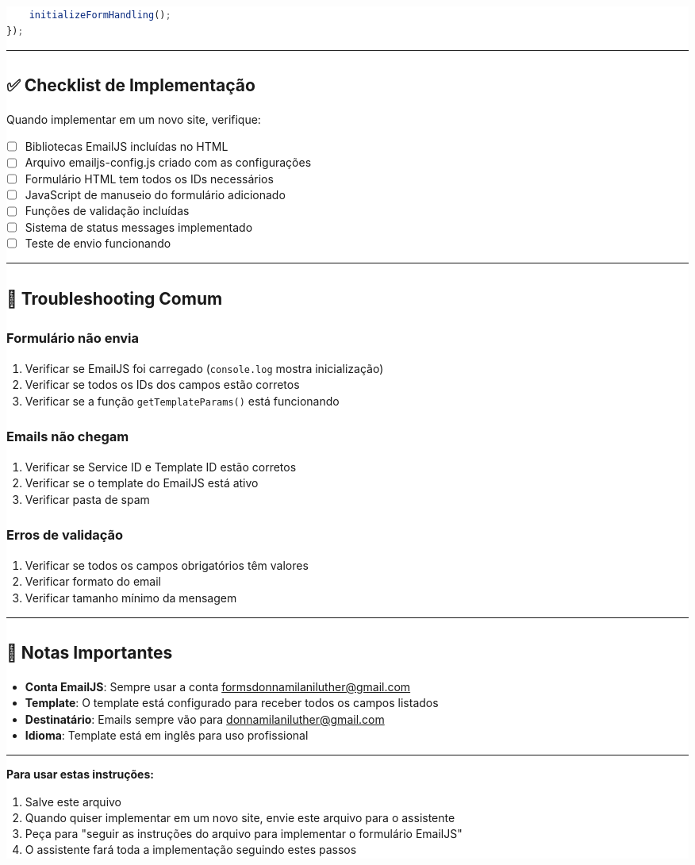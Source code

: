```javascript
    initializeFormHandling();
});
```

---

## ✅ Checklist de Implementação

Quando implementar em um novo site, verifique:

- [ ] Bibliotecas EmailJS incluídas no HTML
- [ ] Arquivo emailjs-config.js criado com as configurações
- [ ] Formulário HTML tem todos os IDs necessários
- [ ] JavaScript de manuseio do formulário adicionado
- [ ] Funções de validação incluídas
- [ ] Sistema de status messages implementado
- [ ] Teste de envio funcionando

---

## 🐛 Troubleshooting Comum

### Formulário não envia
1. Verificar se EmailJS foi carregado (`console.log` mostra inicialização)
2. Verificar se todos os IDs dos campos estão corretos
3. Verificar se a função `getTemplateParams()` está funcionando

### Emails não chegam
1. Verificar se Service ID e Template ID estão corretos
2. Verificar se o template do EmailJS está ativo
3. Verificar pasta de spam

### Erros de validação
1. Verificar se todos os campos obrigatórios têm valores
2. Verificar formato do email
3. Verificar tamanho mínimo da mensagem

---

## 📝 Notas Importantes

- **Conta EmailJS**: Sempre usar a conta formsdonnamilaniluther@gmail.com
- **Template**: O template está configurado para receber todos os campos listados
- **Destinatário**: Emails sempre vão para donnamilaniluther@gmail.com
- **Idioma**: Template está em inglês para uso profissional

---

**Para usar estas instruções:**
1. Salve este arquivo
2. Quando quiser implementar em um novo site, envie este arquivo para o assistente
3. Peça para "seguir as instruções do arquivo para implementar o formulário EmailJS"
4. O assistente fará toda a implementação seguindo estes passos
